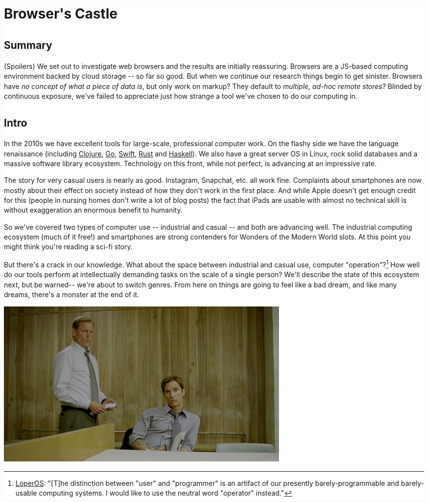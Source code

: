# Browser's Castle

## Summary

(Spoilers) <span class="spoiler">We set out to investigate web browsers and the results are initially reassuring. Browsers are a JS-based computing environment backed by cloud storage -- so far so good. But when we continue our research things begin to get sinister. Browsers have _no concept of what a piece of data is_, but only work on markup? They default to _multiple, ad-hoc remote stores_? Blinded by continuous exposure, we've failed to appreciate just how strange a tool we've chosen to do our computing in.</span>

## Intro

In the 2010s we have excellent tools for large-scale, professional computer work. On the flashy side we have the language renaissance (including [Clojure](https://clojure.org/), [Go](https://golang.org/), [Swift](https://swift.org/), [Rust](https://www.rust-lang.org/en-US/) and [Haskell](https://haskell-lang.org/)). We also have a great server OS in Linux, rock solid databases and a massive software library ecosystem. Technology on this front, while not perfect, is advancing at an impressive rate.

The story for very casual users is nearly as good. Instagram, Snapchat, etc. all work fine. Complaints about smartphones are now mostly about their effect on society instead of how they don't work in the first place. And while Apple doesn't get enough credit for this (people in nursing homes don't write a lot of blog posts) the fact that iPads are usable with almost no technical skill is without exaggeration an enormous benefit to humanity.

So we've covered two types of computer use -- industrial and casual -- and  both are advancing well. The industrial computing ecosystem (much of it free!) and smartphones are strong contenders for Wonders of the Modern World slots. At this point you might think you're reading a sci-fi story.

But there's a crack in our knowledge. What about the space between industrial and casual use, computer "operation"?[^1] How well do our tools perform at intellectually demanding tasks on the scale of a single person? We'll describe the state of this ecosystem next, but be warned-- we're about to switch genres. From here on things are going to feel like a bad dream, and like many dreams, there's a monster at the end of it.

[![](./rust-and-marty-110percent.jpg "True Detective")](./rust-and-marty-110percent.jpg)


[^1]: [LoperOS](http://www.loper-os.org/?p=284): "[T]he distinction between "user" and "programmer" is an artifact of our presently barely-programmable and barely-usable computing systems. I would like to use the neutral word "operator" instead."